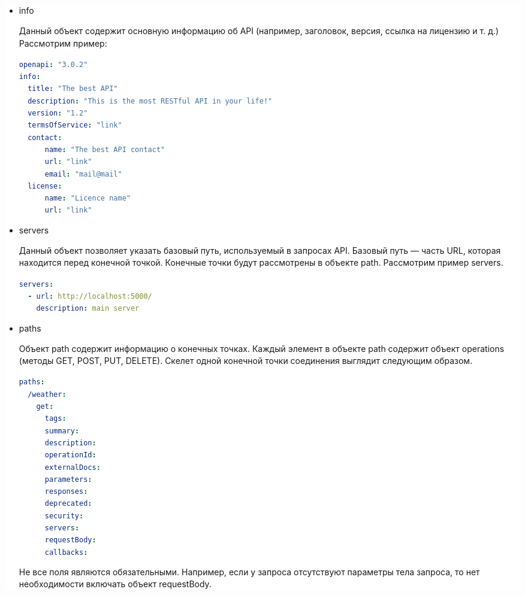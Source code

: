 - info

    Данный объект содержит основную информацию об API (например, заголовок, версия, ссылка на лицензию и т. д.) Рассмотрим пример:
    ```yaml
    openapi: "3.0.2"
    info:
      title: "The best API"
      description: "This is the most RESTful API in your life!"
      version: "1.2"
      termsOfService: "link"
      contact:
          name: "The best API contact"
          url: "link"
          email: "mail@mail"
      license:
          name: "Licence name"
          url: "link"
    ```

- servers

    Данный объект позволяет указать базовый путь, используемый в запросах API. Базовый путь — часть URL, которая находится перед конечной точкой. Конечные точки будут рассмотрены в объекте path. Рассмотрим пример servers.

    ```yaml
    servers:
      - url: http://localhost:5000/
        description: main server
    ```

- paths

    Объект path содержит информацию о конечных точках. Каждый элемент в объекте path содержит объект operations (методы GET, POST, PUT, DELETE). Скелет одной конечной точки соединения выглядит следующим образом.

    ```yaml
    paths:
      /weather:
        get:
          tags:
          summary:
          description:
          operationId:
          externalDocs:
          parameters:
          responses:
          deprecated:
          security:
          servers:
          requestBody:
          callbacks:
    ```
    Не все поля являются обязательными. Например, если у запроса отсутствуют параметры тела запроса, то нет необходимости включать объект requestBody.
